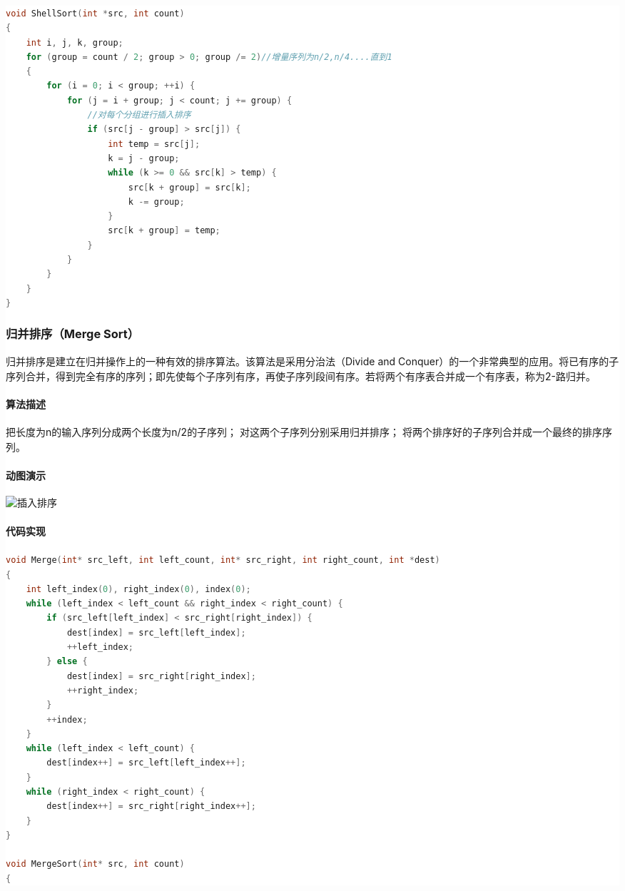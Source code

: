 ~~~c++
void ShellSort(int *src, int count)
{
    int i, j, k, group;
    for (group = count / 2; group > 0; group /= 2)//增量序列为n/2,n/4....直到1
    {
        for (i = 0; i < group; ++i) {
            for (j = i + group; j < count; j += group) {
                //对每个分组进行插入排序
                if (src[j - group] > src[j]) {
                    int temp = src[j];
                    k = j - group;
                    while (k >= 0 && src[k] > temp) {
                        src[k + group] = src[k];
                        k -= group;
                    }
                    src[k + group] = temp;
                }
            }
        }
    }
}
~~~

### 归并排序（Merge Sort）

归并排序是建立在归并操作上的一种有效的排序算法。该算法是采用分治法（Divide and Conquer）的一个非常典型的应用。将已有序的子序列合并，得到完全有序的序列；即先使每个子序列有序，再使子序列段间有序。若将两个有序表合并成一个有序表，称为2-路归并。 

#### 算法描述

把长度为n的输入序列分成两个长度为n/2的子序列；
对这两个子序列分别采用归并排序；
将两个排序好的子序列合并成一个最终的排序序列。

#### 动图演示

![插入排序](/images/algorithm/归并排序.gif)

#### 代码实现

~~~c++
void Merge(int* src_left, int left_count, int* src_right, int right_count, int *dest)
{
    int left_index(0), right_index(0), index(0);
    while (left_index < left_count && right_index < right_count) {
        if (src_left[left_index] < src_right[right_index]) {
            dest[index] = src_left[left_index];
            ++left_index;
        } else {
            dest[index] = src_right[right_index];
            ++right_index;
        }
        ++index;
    }
    while (left_index < left_count) {
        dest[index++] = src_left[left_index++];
    }
    while (right_index < right_count) {
        dest[index++] = src_right[right_index++];
    }
}

void MergeSort(int* src, int count)
{
~~~